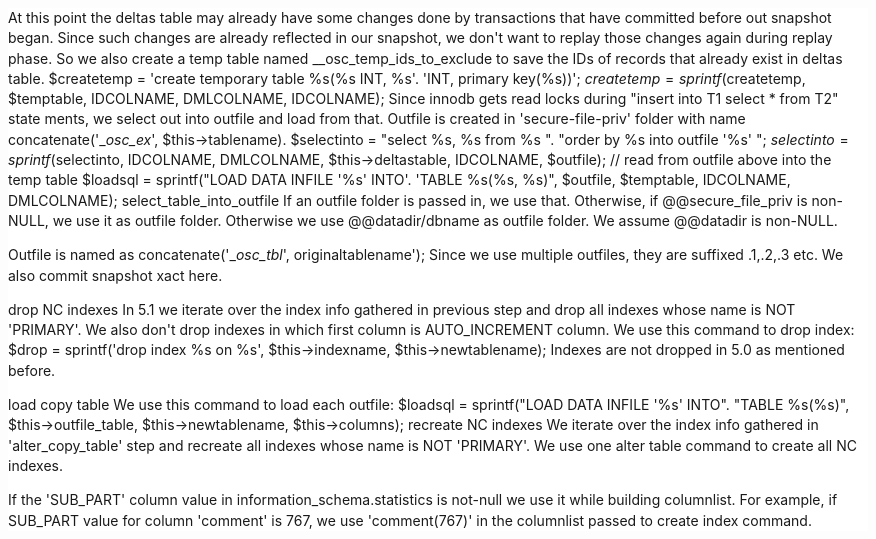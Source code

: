 At this point the deltas table may already have some changes done by transactions that have committed before out snapshot began. Since such changes are already reflected in our snapshot, we don't want to replay those changes again during replay phase. So we also create a temp table named __osc_temp_ids_to_exclude to save the IDs of records that already exist in deltas table.
    $createtemp = 'create temporary table %s(%s INT, %s'.
                                'INT, primary key(%s))';
    $createtemp = sprintf($createtemp, $temptable,
                                             IDCOLNAME,
                                             DMLCOLNAME, IDCOLNAME);
Since innodb gets read locks during "insert into T1 select * from T2" state   ments, we select out into outfile and load from that. Outfile is created in 'secure-file-priv' folder with name concatenate('__osc_ex_', $this->tablename).
    $selectinto = "select %s, %s from %s ".
                             "order by %s into outfile '%s' ";
    $selectinto = sprintf($selectinto, IDCOLNAME,
                                         DMLCOLNAME, $this->deltastable,
                                         IDCOLNAME, $outfile);
    // read from outfile above into the temp table
    $loadsql = sprintf("LOAD DATA INFILE '%s' INTO'.
                                     'TABLE %s(%s, %s)",
                                     $outfile, $temptable,
                                     IDCOLNAME, DMLCOLNAME);
select_table_into_outfile
If an outfile folder is passed in, we use that. Otherwise, if @@secure_file_priv is non-NULL, we use it as outfile folder. Otherwise we use @@datadir/dbname as outfile folder. We assume @@datadir is non-NULL.
 
Outfile is named as concatenate('__osc_tbl_', originaltablename'); Since we use multiple outfiles, they are suffixed .1,.2,.3 etc.
We also commit snapshot xact here.
 
drop NC indexes
In 5.1 we iterate over the index info gathered in previous step and drop all indexes whose name is NOT 'PRIMARY'. We also don't drop indexes in which first column is AUTO_INCREMENT column. We use this command to drop index:
$drop = sprintf('drop index %s on %s', $this->indexname, $this->newtablename);
Indexes are not dropped in 5.0 as mentioned before.
 
load copy table
We use this command to load each outfile:
$loadsql = sprintf("LOAD DATA INFILE '%s' INTO".
                                 "TABLE %s(%s)",
                                  $this->outfile_table,
                                 $this->newtablename,
                                  $this->columns);
recreate NC indexes
We iterate over the index info gathered in 'alter_copy_table' step and recreate all indexes whose name is NOT 'PRIMARY'.
We use one alter table command to create all NC indexes.
 
If the 'SUB_PART' column value in information_schema.statistics is not-null we use it while building columnlist. For example, if SUB_PART value for column 'comment' is 767, we use 'comment(767)' in the columnlist passed to create index command.
 